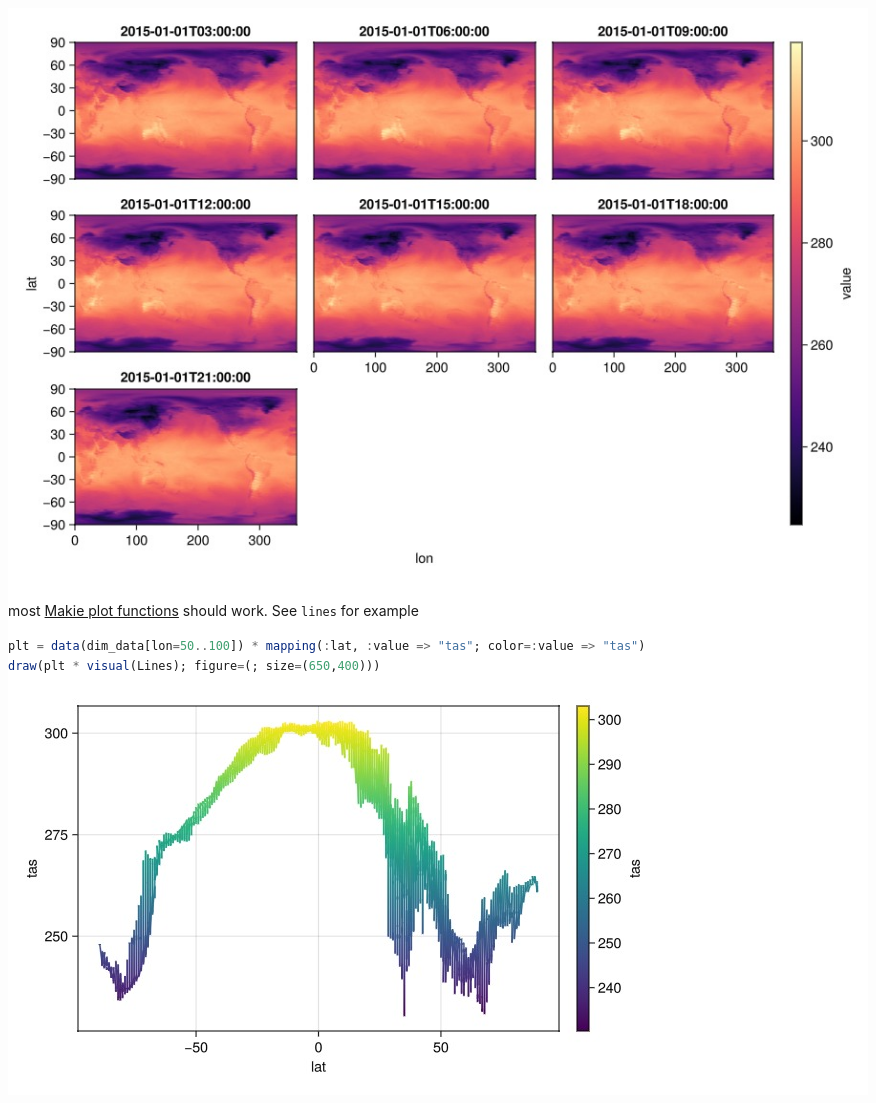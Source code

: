 ![](rkjmbal.jpeg)

most [Makie plot functions](https://docs.makie.org/stable/reference/plots/overview) should work. See `lines` for example

```julia
plt = data(dim_data[lon=50..100]) * mapping(:lat, :value => "tas"; color=:value => "tas")
draw(plt * visual(Lines); figure=(; size=(650,400)))
```

![](bzxoowd.jpeg)

